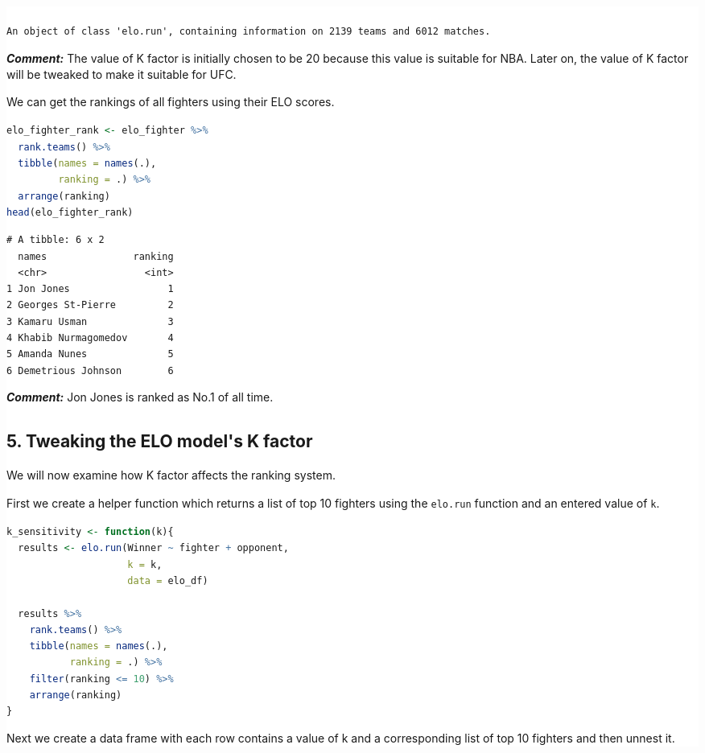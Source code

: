 ```

An object of class 'elo.run', containing information on 2139 teams and 6012 matches.
```
***Comment:*** The value of K factor is initially chosen to be 20 because this value is suitable for NBA. Later on, the value of K factor will be tweaked to make it suitable for UFC.  

We can get the rankings of all fighters using their ELO scores.

```r
elo_fighter_rank <- elo_fighter %>% 
  rank.teams() %>% 
  tibble(names = names(.),
         ranking = .) %>% 
  arrange(ranking)
head(elo_fighter_rank)
```

```
# A tibble: 6 x 2
  names               ranking
  <chr>                 <int>
1 Jon Jones                 1
2 Georges St-Pierre         2
3 Kamaru Usman              3
4 Khabib Nurmagomedov       4
5 Amanda Nunes              5
6 Demetrious Johnson        6
```
***Comment:*** Jon Jones is ranked as No.1 of all time.  

## **5. Tweaking the ELO model's K factor**

We will now examine how K factor affects the ranking system.  

First we create a helper function which returns a list of top 10 fighters using the `elo.run` function and an entered value of `k`.

```r
k_sensitivity <- function(k){
  results <- elo.run(Winner ~ fighter + opponent, 
                     k = k,
                     data = elo_df)
  
  results %>% 
    rank.teams() %>% 
    tibble(names = names(.),
           ranking = .) %>% 
    filter(ranking <= 10) %>% 
    arrange(ranking)
}
```

Next we create a data frame with each row contains a value of k and a corresponding list of top 10 fighters and then unnest it.
